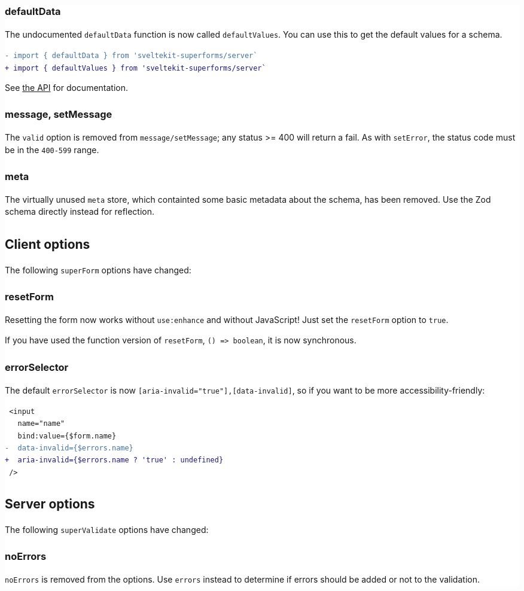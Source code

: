 ### defaultData

The undocumented `defaultData` function is now called `defaultValues`. You can use this to get the default values for a schema.

```diff
- import { defaultData } from 'sveltekit-superforms/server`
+ import { defaultValues } from 'sveltekit-superforms/server`
```

See [the API](/api#defaultvaluesschema) for documentation.

### message, setMessage

The `valid` option is removed from `message/setMessage`; any status >= 400 will return a fail. As with `setError`, the status code must be in the `400-599` range.

### meta

The virtually unused `meta` store, which containted some basic metadata about the schema, has been removed. Use the Zod schema directly instead for reflection.

## Client options

The following `superForm` options have changed:

### resetForm

Resetting the form now works without `use:enhance` and without JavaScript! Just set the `resetForm` option to `true`.

If you have used the function version of `resetForm`, `() => boolean`, it is now synchronous.

### errorSelector

The default `errorSelector` is now `[aria-invalid="true"],[data-invalid]`, so if you want to be more accessibility-friendly:

```diff
 <input
   name="name"
   bind:value={$form.name}
-  data-invalid={$errors.name}
+  aria-invalid={$errors.name ? 'true' : undefined}
 />
```

## Server options

The following `superValidate` options have changed:

### noErrors

`noErrors` is removed from the options. Use `errors` instead to determine if errors should be added or not to the validation.
